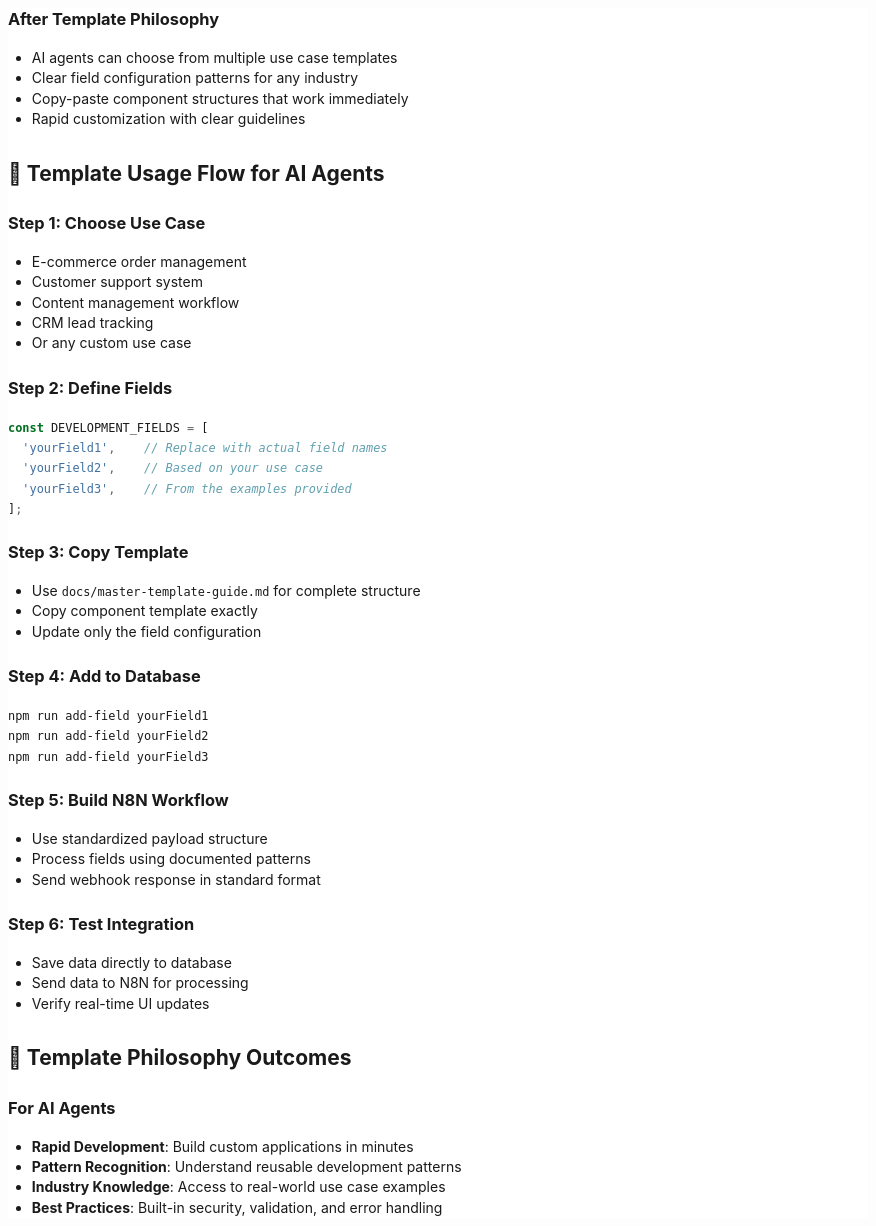 ### **After Template Philosophy**
- AI agents can choose from multiple use case templates
- Clear field configuration patterns for any industry
- Copy-paste component structures that work immediately
- Rapid customization with clear guidelines

## 🚀 **Template Usage Flow for AI Agents**

### **Step 1: Choose Use Case**
- E-commerce order management
- Customer support system
- Content management workflow
- CRM lead tracking
- Or any custom use case

### **Step 2: Define Fields**
```typescript
const DEVELOPMENT_FIELDS = [
  'yourField1',    // Replace with actual field names
  'yourField2',    // Based on your use case
  'yourField3',    // From the examples provided
];
```

### **Step 3: Copy Template**
- Use `docs/master-template-guide.md` for complete structure
- Copy component template exactly
- Update only the field configuration

### **Step 4: Add to Database**
```bash
npm run add-field yourField1
npm run add-field yourField2
npm run add-field yourField3
```

### **Step 5: Build N8N Workflow**
- Use standardized payload structure
- Process fields using documented patterns
- Send webhook response in standard format

### **Step 6: Test Integration**
- Save data directly to database
- Send data to N8N for processing
- Verify real-time UI updates

## 🎉 **Template Philosophy Outcomes**

### **For AI Agents**
- **Rapid Development**: Build custom applications in minutes
- **Pattern Recognition**: Understand reusable development patterns
- **Industry Knowledge**: Access to real-world use case examples
- **Best Practices**: Built-in security, validation, and error handling
